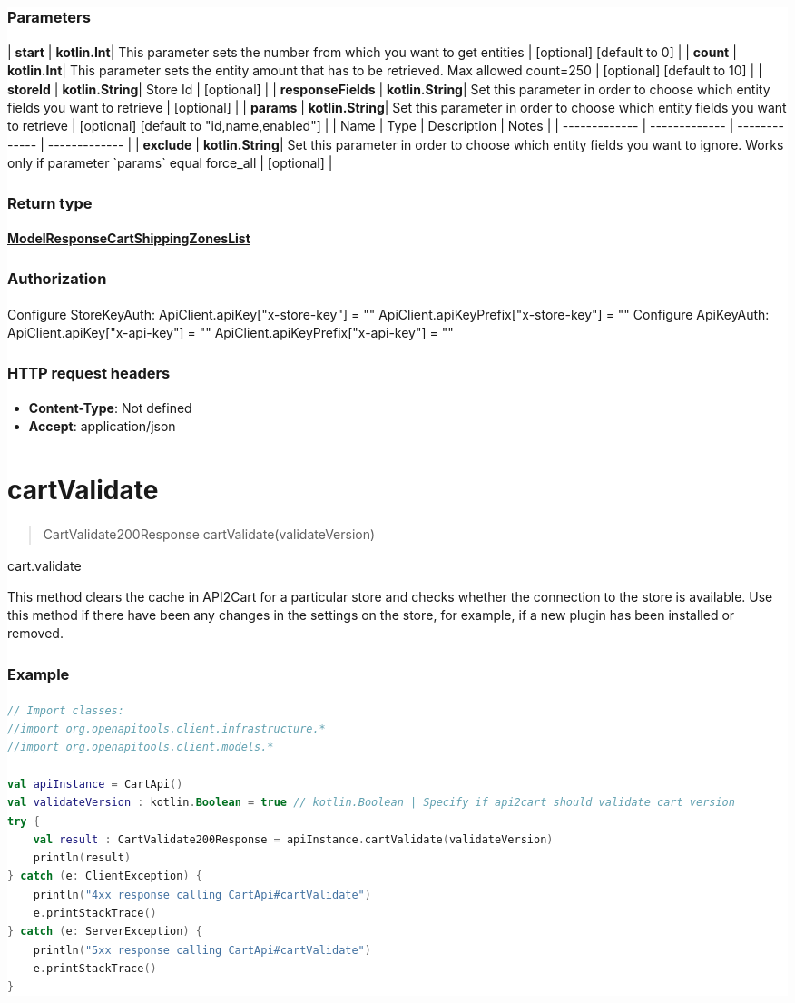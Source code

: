 ### Parameters
| **start** | **kotlin.Int**| This parameter sets the number from which you want to get entities | [optional] [default to 0] |
| **count** | **kotlin.Int**| This parameter sets the entity amount that has to be retrieved. Max allowed count&#x3D;250 | [optional] [default to 10] |
| **storeId** | **kotlin.String**| Store Id | [optional] |
| **responseFields** | **kotlin.String**| Set this parameter in order to choose which entity fields you want to retrieve | [optional] |
| **params** | **kotlin.String**| Set this parameter in order to choose which entity fields you want to retrieve | [optional] [default to &quot;id,name,enabled&quot;] |
| Name | Type | Description  | Notes |
| ------------- | ------------- | ------------- | ------------- |
| **exclude** | **kotlin.String**| Set this parameter in order to choose which entity fields you want to ignore. Works only if parameter &#x60;params&#x60; equal force_all | [optional] |

### Return type

[**ModelResponseCartShippingZonesList**](ModelResponseCartShippingZonesList.md)

### Authorization


Configure StoreKeyAuth:
    ApiClient.apiKey["x-store-key"] = ""
    ApiClient.apiKeyPrefix["x-store-key"] = ""
Configure ApiKeyAuth:
    ApiClient.apiKey["x-api-key"] = ""
    ApiClient.apiKeyPrefix["x-api-key"] = ""

### HTTP request headers

 - **Content-Type**: Not defined
 - **Accept**: application/json

<a id="cartValidate"></a>
# **cartValidate**
> CartValidate200Response cartValidate(validateVersion)

cart.validate

This method clears the cache in API2Cart for a particular store and checks whether the connection to the store is available. Use this method if there have been any changes in the settings on the storе, for example, if a new plugin has been installed or removed.

### Example
```kotlin
// Import classes:
//import org.openapitools.client.infrastructure.*
//import org.openapitools.client.models.*

val apiInstance = CartApi()
val validateVersion : kotlin.Boolean = true // kotlin.Boolean | Specify if api2cart should validate cart version
try {
    val result : CartValidate200Response = apiInstance.cartValidate(validateVersion)
    println(result)
} catch (e: ClientException) {
    println("4xx response calling CartApi#cartValidate")
    e.printStackTrace()
} catch (e: ServerException) {
    println("5xx response calling CartApi#cartValidate")
    e.printStackTrace()
}
```
